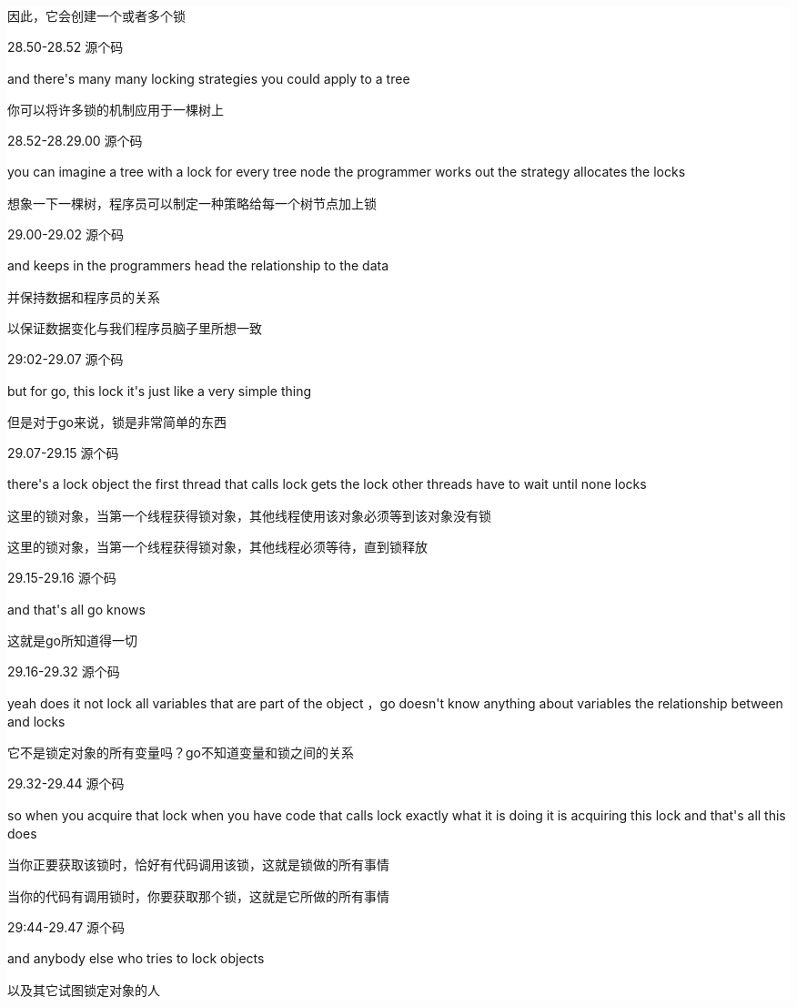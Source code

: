 因此，它会创建一个或者多个锁

28.50-28.52 源个码

and there's many many locking strategies you could apply to a tree 

你可以将许多锁的机制应用于一棵树上

28.52-28.29.00 源个码

you can imagine a tree with a lock for every tree node the programmer works out the strategy allocates the locks 

想象一下一棵树，程序员可以制定一种策略给每一个树节点加上锁

29.00-29.02 源个码

and keeps in the programmers head the relationship to the data 

并保持数据和程序员的关系

以保证数据变化与我们程序员脑子里所想一致

29:02-29.07 源个码

but for go, this lock it's just like a very simple thing

但是对于go来说，锁是非常简单的东西

29.07-29.15 源个码

there's a lock object the first thread that calls lock gets the lock other threads have to wait until none locks

这里的锁对象，当第一个线程获得锁对象，其他线程使用该对象必须等到该对象没有锁

这里的锁对象，当第一个线程获得锁对象，其他线程必须等待，直到锁释放

29.15-29.16 源个码

and that's all go knows

这就是go所知道得一切

29.16-29.32 源个码

yeah does it not lock all variables that are part of the object ，go doesn't know anything about  variables the relationship between and locks 

它不是锁定对象的所有变量吗？go不知道变量和锁之间的关系

29.32-29.44 源个码

so when you acquire that lock when you have code that calls lock exactly what it is doing it is acquiring this lock and that's all this does 

当你正要获取该锁时，恰好有代码调用该锁，这就是锁做的所有事情

当你的代码有调用锁时，你要获取那个锁，这就是它所做的所有事情

29:44-29.47 源个码

and anybody else who tries to lock objects 

以及其它试图锁定对象的人
